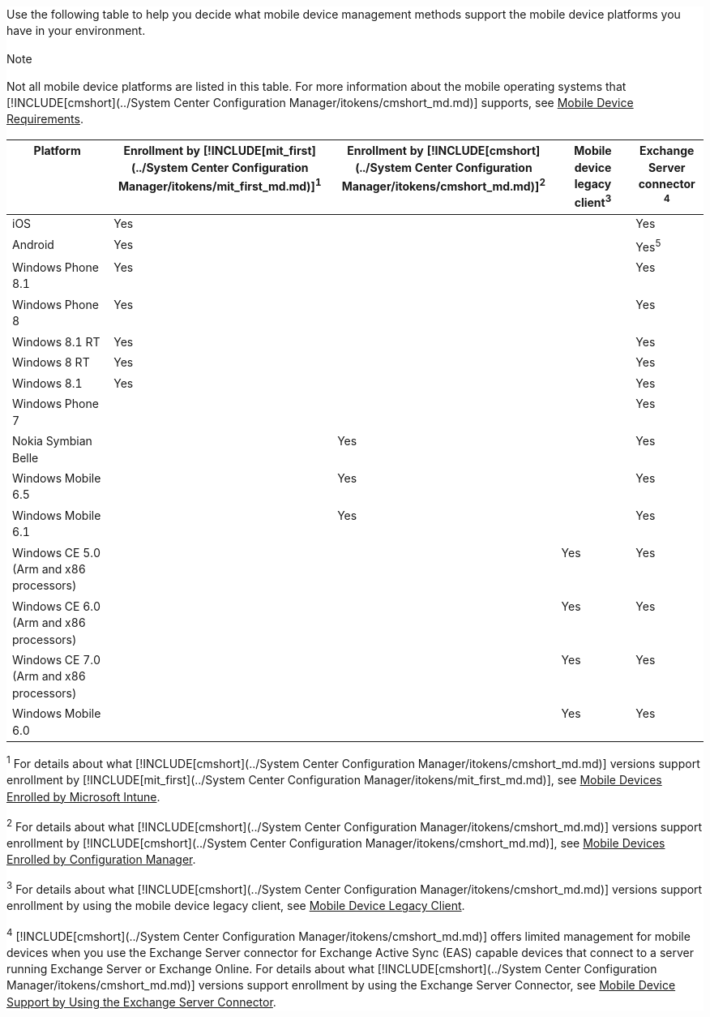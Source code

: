  Use the following table to help you decide what mobile device management methods support the mobile device platforms you have in your environment.  
  
> [!NOTE]  
>  Not all mobile device platforms are listed in this table. For more information about the mobile operating systems that [!INCLUDE[cmshort](../System Center Configuration Manager/itokens/cmshort_md.md)] supports, see [Mobile Device Requirements](assetId:///c1e93ef9-761f-4f60-8372-df9bf5009be0#BKMK_SupConfigMobileClientReq).  
  
|Platform|Enrollment by [!INCLUDE[mit_first](../System Center Configuration Manager/itokens/mit_first_md.md)]<sup>1</sup>|Enrollment by [!INCLUDE[cmshort](../System Center Configuration Manager/itokens/cmshort_md.md)]<sup>2</sup>|Mobile device legacy client<sup>3</sup>|Exchange Server connector<sup>4</sup>|  
|--------------|-------------------------------------------------------|-----------------------------------------------------|---------------------------------------------|-------------------------------------------|  
|iOS|Yes|||Yes|  
|Android|Yes|||Yes<sup>5</sup>|  
|Windows Phone 8.1|Yes|||Yes|  
|Windows Phone 8|Yes|||Yes|  
|Windows 8.1 RT|Yes|||Yes|  
|Windows 8 RT|Yes|||Yes|  
|Windows 8.1|Yes|||Yes|  
|Windows Phone 7||||Yes|  
|Nokia Symbian Belle||Yes||Yes|  
|Windows Mobile 6.5||Yes||Yes|  
|Windows Mobile 6.1||Yes||Yes|  
|Windows CE 5.0 (Arm and x86 processors)|||Yes|Yes|  
|Windows CE 6.0 (Arm and x86 processors)|||Yes|Yes|  
|Windows CE 7.0 (Arm and x86 processors)|||Yes|Yes|  
|Windows Mobile 6.0|||Yes|Yes|  
  
 <sup>1</sup> For details about what [!INCLUDE[cmshort](../System Center Configuration Manager/itokens/cmshort_md.md)] versions support enrollment by [!INCLUDE[mit_first](../System Center Configuration Manager/itokens/mit_first_md.md)], see [Mobile Devices Enrolled by Microsoft Intune](assetId:///c1e93ef9-761f-4f60-8372-df9bf5009be0#BKMK_MDMIntune).  
  
 <sup>2</sup> For details about what [!INCLUDE[cmshort](../System Center Configuration Manager/itokens/cmshort_md.md)] versions support enrollment by [!INCLUDE[cmshort](../System Center Configuration Manager/itokens/cmshort_md.md)], see [Mobile Devices Enrolled by Configuration Manager](assetId:///c1e93ef9-761f-4f60-8372-df9bf5009be0#BKMK_SupConfigMobileEnrolled).  
  
 <sup>3</sup> For details about what [!INCLUDE[cmshort](../System Center Configuration Manager/itokens/cmshort_md.md)] versions support enrollment by using the mobile device legacy client, see [Mobile Device Legacy Client](assetId:///c1e93ef9-761f-4f60-8372-df9bf5009be0#BKMK_MDMLegacy).  
  
 <sup>4</sup> [!INCLUDE[cmshort](../System Center Configuration Manager/itokens/cmshort_md.md)] offers limited management for mobile devices when you use the Exchange Server connector for Exchange Active Sync (EAS) capable devices that connect to a server running Exchange Server or Exchange Online. For details about what [!INCLUDE[cmshort](../System Center Configuration Manager/itokens/cmshort_md.md)] versions support enrollment by using the Exchange Server Connector, see [Mobile Device Support by Using the Exchange Server Connector](assetId:///c1e93ef9-761f-4f60-8372-df9bf5009be0#BKMK_SupConfigMobileExchCon).  
  